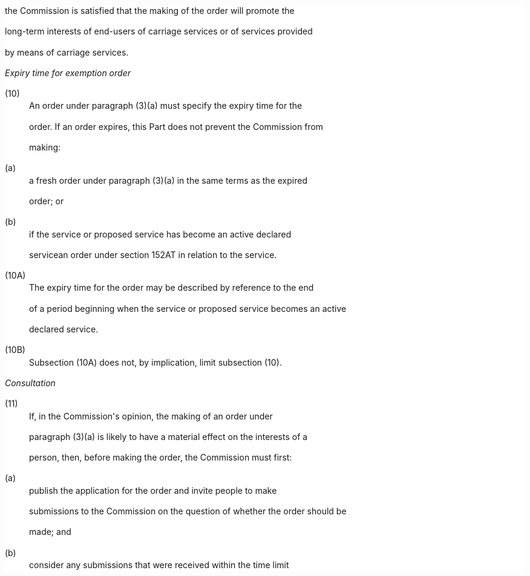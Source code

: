 the Commission is satisfied that the making of the order will promote the

long-term interests of end-users of carriage services or of services provided

by means of carriage services.

</dd> </dl></dl>

_Expiry time for exemption order_

<dl compact=""><dl compact="">

<dt>(10)</dt><dd>An order under paragraph&#160;(3)(a) must specify the expiry time for the

order. If an order expires, this Part does not prevent the Commission from

making:

</dd> </dl></dl>

<dl compact=""><dl compact=""><dl compact="">

<dt>(a)</dt><dd>a fresh order under paragraph&#160;(3)(a) in the same terms as the expired

order; or</dd>

<dt>(b)</dt><dd>if the service or proposed service has become an active declared

service&#151;an order under section&#160;152AT in relation to the service.

</dd>

</dl></dl></dl>

<dl compact=""><dl compact="">

<dt>(10A)</dt><dd>The expiry time for the order may be described by reference to the end

of a period beginning when the service or proposed service becomes an active

declared service.</dd> <dt>(10B)</dt><dd>Subsection&#160;(10A) does not, by implication, limit subsection&#160;(10). </dd> </dl></dl>

_Consultation_

<dl compact=""><dl compact="">

<dt>(11)</dt><dd>If, in the Commission's opinion, the making of an order under

paragraph&#160;(3)(a) is likely to have a material effect on the interests of a

person, then, before making the order, the Commission must first:

</dd> </dl></dl>

<dl compact=""><dl compact=""><dl compact="">

<dt>(a)</dt><dd>publish the application for the order and invite people to make

submissions to the Commission on the question of whether the order should be

made; and</dd>

<dt>(b)</dt><dd>consider any submissions that were received within the time limit

